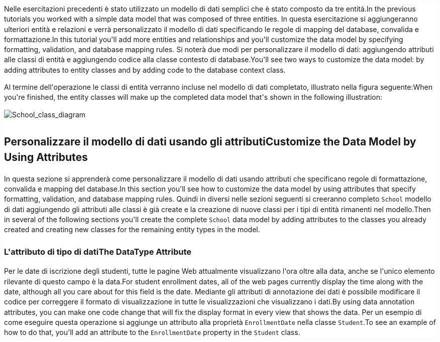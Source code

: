 
<span data-ttu-id="2676b-108">Nelle esercitazioni precedenti è stato utilizzato un modello di dati semplici che è stato composto da tre entità.</span><span class="sxs-lookup"><span data-stu-id="2676b-108">In the previous tutorials you worked with a simple data model that was composed of three entities.</span></span> <span data-ttu-id="2676b-109">In questa esercitazione si aggiungeranno ulteriori entità e relazioni e verrà personalizzato il modello di dati specificando le regole di mapping del database, convalida e formattazione.</span><span class="sxs-lookup"><span data-stu-id="2676b-109">In this tutorial you'll add more entities and relationships and you'll customize the data model by specifying formatting, validation, and database mapping rules.</span></span> <span data-ttu-id="2676b-110">Si noterà due modi per personalizzare il modello di dati: aggiungendo attributi alle classi di entità e aggiungendo codice alla classe contesto di database.</span><span class="sxs-lookup"><span data-stu-id="2676b-110">You'll see two ways to customize the data model: by adding attributes to entity classes and by adding code to the database context class.</span></span>

<span data-ttu-id="2676b-111">Al termine dell'operazione le classi di entità verranno incluse nel modello di dati completato, illustrato nella figura seguente:</span><span class="sxs-lookup"><span data-stu-id="2676b-111">When you're finished, the entity classes will make up the completed data model that's shown in the following illustration:</span></span>

![School_class_diagram](creating-a-more-complex-data-model-for-an-asp-net-mvc-application/_static/image1.png)

## <a name="customize-the-data-model-by-using-attributes"></a><span data-ttu-id="2676b-113">Personalizzare il modello di dati usando gli attributi</span><span class="sxs-lookup"><span data-stu-id="2676b-113">Customize the Data Model by Using Attributes</span></span>

<span data-ttu-id="2676b-114">In questa sezione si apprenderà come personalizzare il modello di dati usando attributi che specificano regole di formattazione, convalida e mapping del database.</span><span class="sxs-lookup"><span data-stu-id="2676b-114">In this section you'll see how to customize the data model by using attributes that specify formatting, validation, and database mapping rules.</span></span> <span data-ttu-id="2676b-115">Quindi in diversi nelle sezioni seguenti si creeranno completo `School` modello di dati aggiungendo gli attributi alle classi è già create e la creazione di nuove classi per i tipi di entità rimanenti nel modello.</span><span class="sxs-lookup"><span data-stu-id="2676b-115">Then in several of the following sections you'll create the complete `School` data model by adding attributes to the classes you already created and creating new classes for the remaining entity types in the model.</span></span>

### <a name="the-datatype-attribute"></a><span data-ttu-id="2676b-116">L'attributo di tipo di dati</span><span class="sxs-lookup"><span data-stu-id="2676b-116">The DataType Attribute</span></span>

<span data-ttu-id="2676b-117">Per le date di iscrizione degli studenti, tutte le pagine Web attualmente visualizzano l'ora oltre alla data, anche se l'unico elemento rilevante di questo campo è la data.</span><span class="sxs-lookup"><span data-stu-id="2676b-117">For student enrollment dates, all of the web pages currently display the time along with the date, although all you care about for this field is the date.</span></span> <span data-ttu-id="2676b-118">Mediante gli attributi di annotazione dei dati è possibile modificare il codice per correggere il formato di visualizzazione in tutte le visualizzazioni che visualizzano i dati.</span><span class="sxs-lookup"><span data-stu-id="2676b-118">By using data annotation attributes, you can make one code change that will fix the display format in every view that shows the data.</span></span> <span data-ttu-id="2676b-119">Per un esempio di come eseguire questa operazione si aggiunge un attributo alla proprietà `EnrollmentDate` nella classe `Student`.</span><span class="sxs-lookup"><span data-stu-id="2676b-119">To see an example of how to do that, you'll add an attribute to the `EnrollmentDate` property in the `Student` class.</span></span>
